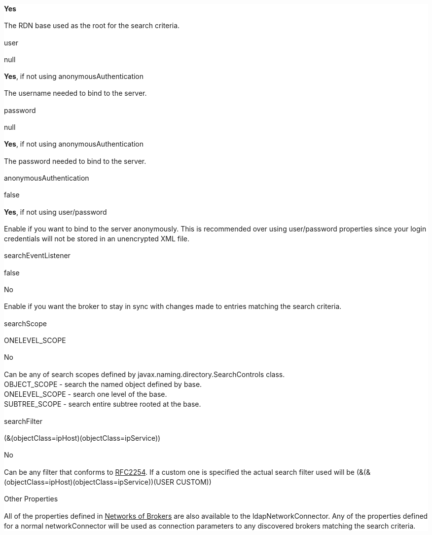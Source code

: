 **Yes**

The RDN base used as the root for the search criteria.

user

null

**Yes**, if not using anonymousAuthentication

The username needed to bind to the server.

password

null

**Yes**, if not using anonymousAuthentication

The password needed to bind to the server.

anonymousAuthentication

false

**Yes**, if not using user/password

Enable if you want to bind to the server anonymously. This is recommended over using user/password properties since your login credentials will not be stored in an unencrypted XML file.

searchEventListener

false

No

Enable if you want the broker to stay in sync with changes made to entries matching the search criteria.

searchScope

ONELEVEL_SCOPE

No

Can be any of search scopes defined by javax.naming.directory.SearchControls class.  
OBJECT_SCOPE - search the named object defined by base.  
ONELEVEL_SCOPE - search one level of the base.  
SUBTREE_SCOPE - search entire subtree rooted at the base.

searchFilter

(&(objectClass=ipHost)(objectClass=ipService))

No

Can be any filter that conforms to [RFC2254](http://www.ietf.org/rfc/rfc2254.txt). If a custom one is specified the actual search filter used will be (&(&(objectClass=ipHost)(objectClass=ipService))(USER CUSTOM))

Other Properties

All of the properties defined in [Networks of Brokers](http://activemq.apache.org/networks-of-brokers.html) are also available to the ldapNetworkConnector. Any of the properties defined for a normal networkConnector will be used as connection parameters to any discovered brokers matching the search criteria.
